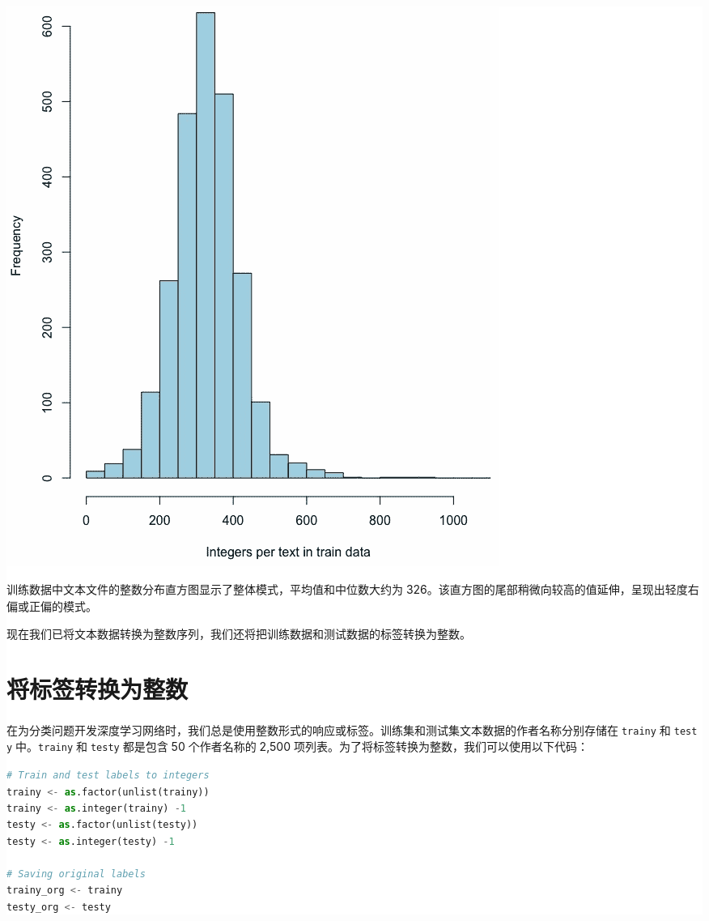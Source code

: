 ![](img/5c45c3a5-2685-4d49-acbd-0be7edf681d6.png)

训练数据中文本文件的整数分布直方图显示了整体模式，平均值和中位数大约为 326。该直方图的尾部稍微向较高的值延伸，呈现出轻度右偏或正偏的模式。

现在我们已将文本数据转换为整数序列，我们还将把训练数据和测试数据的标签转换为整数。

# 将标签转换为整数

在为分类问题开发深度学习网络时，我们总是使用整数形式的响应或标签。训练集和测试集文本数据的作者名称分别存储在 `trainy` 和 `testy` 中。`trainy` 和 `testy` 都是包含 50 个作者名称的 2,500 项列表。为了将标签转换为整数，我们可以使用以下代码：

```py
# Train and test labels to integers
trainy <- as.factor(unlist(trainy))
trainy <- as.integer(trainy) -1 
testy <- as.factor(unlist(testy))
testy <- as.integer(testy) -1

# Saving original labels
trainy_org <- trainy
testy_org <- testy
```
